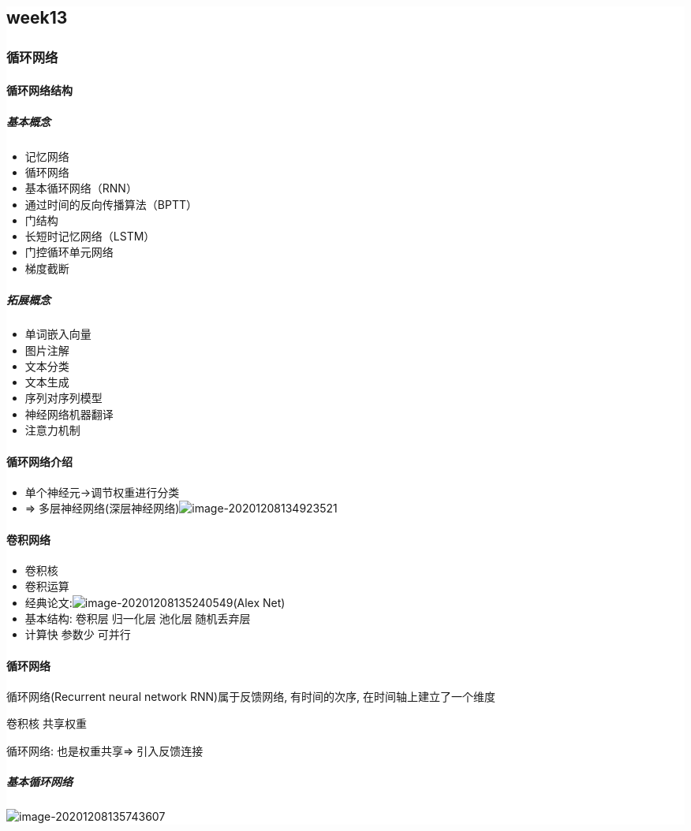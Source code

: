 ## week13

### 循环网络

#### 循环网络结构

##### 基本概念

- 记忆网络
- 循环网络
- 基本循环网络（RNN）
- 通过时间的反向传播算法（BPTT）
- 门结构
- 长短时记忆网络（LSTM）
- 门控循环单元网络
- 梯度截断

##### 拓展概念

- 单词嵌入向量
- 图片注解
- 文本分类
- 文本生成
- 序列对序列模型
- 神经网络机器翻译
- 注意力机制

#### 循环网络介绍

- 单个神经元->调节权重进行分类
- => 多层神经网络(深层神经网络)![image-20201208134923521](C:\Users\Administrator\Desktop\learning\2020_autumn\BDMI\typora\pic\image-20201208134923521.png)

#### 卷积网络

- 卷积核
- 卷积运算
- 经典论文:![image-20201208135240549](C:\Users\Administrator\Desktop\learning\2020_autumn\BDMI\typora\pic\image-20201208135240549.png)(Alex Net)
- 基本结构: 卷积层 归一化层 池化层 随机丢弃层
- 计算快 参数少 可并行

#### 循环网络

循环网络(Recurrent neural network RNN)属于反馈网络, 有时间的次序, 在时间轴上建立了一个维度

卷积核 共享权重

循环网络: 也是权重共享=> 引入反馈连接

##### 基本循环网络

![image-20201208135743607](C:\Users\Administrator\Desktop\learning\2020_autumn\BDMI\typora\pic\image-20201208135743607.png)
